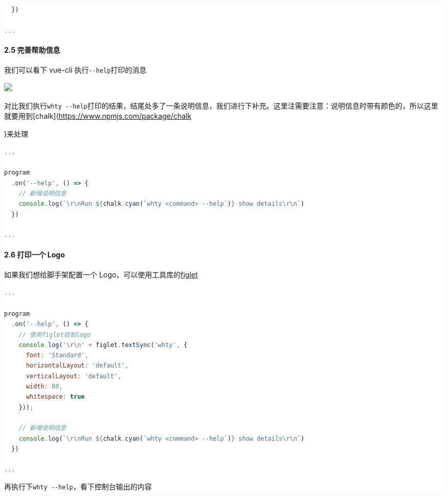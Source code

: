 ```js
  })

...
```

#### 2.5 完善帮助信息

我们可以看下 vue-cli 执行`--help`打印的消息

![](images/2023-07-11-10-27-04.png)

对比我们执行`whty --help`打印的结果，结尾处多了一条说明信息，我们进行下补充。这里注需要注意：说明信息时带有颜色的，所以这里就要用到[chalk](https://www.npmjs.com/package/chalk

)来处理

```js
...

program
  .on('--help', () => {
    // 新增说明信息
    console.log(`\r\nRun ${chalk.cyan(`whty <command> --help`)} show details\r\n`)
  })

...
```

#### 2.6 打印一个 Logo

如果我们想给脚手架配置一个 Logo，可以使用工具库的[figlet](https://www.npmjs.com/package/figlet)

```js
...

program
  .on('--help', () => {
    // 使用figlet绘制logo
    console.log('\r\n' + figlet.textSync('whty', {
      font: 'Standard',
      horizontalLayout: 'default',
      verticalLayout: 'default',
      width: 80,
      whitespace: true
    }));

    // 新增说明信息
    console.log(`\r\nRun ${chalk.cyan(`whty <command> --help`)} show details\r\n`)
  })

...
```

再执行下`whty --help`，看下控制台输出的内容<br />
